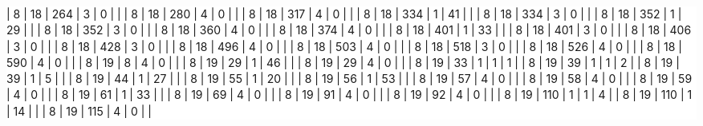 | 8          | 18               | 264     | 3                      | 0     |       |
| 8          | 18               | 280     | 4                      | 0     |       |
| 8          | 18               | 317     | 4                      | 0     |       |
| 8          | 18               | 334     | 1                      | 41    |       |
| 8          | 18               | 334     | 3                      | 0     |       |
| 8          | 18               | 352     | 1                      | 29    |       |
| 8          | 18               | 352     | 3                      | 0     |       |
| 8          | 18               | 360     | 4                      | 0     |       |
| 8          | 18               | 374     | 4                      | 0     |       |
| 8          | 18               | 401     | 1                      | 33    |       |
| 8          | 18               | 401     | 3                      | 0     |       |
| 8          | 18               | 406     | 3                      | 0     |       |
| 8          | 18               | 428     | 3                      | 0     |       |
| 8          | 18               | 496     | 4                      | 0     |       |
| 8          | 18               | 503     | 4                      | 0     |       |
| 8          | 18               | 518     | 3                      | 0     |       |
| 8          | 18               | 526     | 4                      | 0     |       |
| 8          | 18               | 590     | 4                      | 0     |       |
| 8          | 19               | 8       | 4                      | 0     |       |
| 8          | 19               | 29      | 1                      | 46    |       |
| 8          | 19               | 29      | 4                      | 0     |       |
| 8          | 19               | 33      | 1                      | 1     | 1     |
| 8          | 19               | 39      | 1                      | 1     | 2     |
| 8          | 19               | 39      | 1                      | 5     |       |
| 8          | 19               | 44      | 1                      | 27    |       |
| 8          | 19               | 55      | 1                      | 20    |       |
| 8          | 19               | 56      | 1                      | 53    |       |
| 8          | 19               | 57      | 4                      | 0     |       |
| 8          | 19               | 58      | 4                      | 0     |       |
| 8          | 19               | 59      | 4                      | 0     |       |
| 8          | 19               | 61      | 1                      | 33    |       |
| 8          | 19               | 69      | 4                      | 0     |       |
| 8          | 19               | 91      | 4                      | 0     |       |
| 8          | 19               | 92      | 4                      | 0     |       |
| 8          | 19               | 110     | 1                      | 1     | 4     |
| 8          | 19               | 110     | 1                      | 14    |       |
| 8          | 19               | 115     | 4                      | 0     |       |